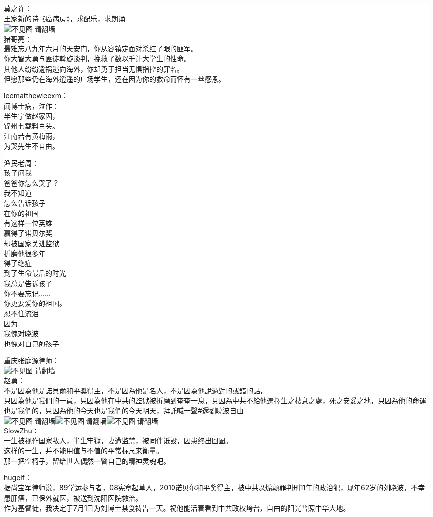  莫之许：  
 王家新的诗《癌病房》，求配乐，求朗诵  
 ![不见图 请翻墙](images/6k94GlnyCiTpKq0RVctuhwSLGQYtOpFD6DN_nBJZy0ycrdob6dr4eEhDXKMj-4kZMm1u8BtaucvVOZZx46NC41PtLItYHbrxfwMCvrulskrQWOR_lUbd3SUQ6kdjnZ03nhxbUALV_B0)  
 猪哥亮：  
 最难忘八九年六月的天安门，你从容镇定面对杀红了眼的匪军。  
 你大智大勇与匪徒斡旋谈判，挽救了数以千计大学生的性命。  
 其他人纷纷避祸逃向海外，你却勇于担当无惧指控的罪名。  
 但愿那些仍在海外逍遥的广场学生，还在因为你的救命而怀有一丝感恩。  
   
 leematthewleexm：  
 闻博士病，泣作：  
 半生宁做赵家囚，  
 锦州七载料白头。  
 江南若有黄梅雨，  
 为哭先生不自由。  
   
 渔民老周：  
 孩子问我  
 爸爸你怎么哭了？  
 我不知道  
 怎么告诉孩子  
 在你的祖国  
 有这样一位英雄  
 赢得了诺贝尔奖  
 却被国家关进监狱  
 折磨他很多年  
 得了绝症  
 到了生命最后的时光  
 我总是告诉孩子  
 你不要忘记……  
 你更要爱你的祖国。  
 忍不住流泪  
 因为  
 我愧对晓波  
 也愧对自己的孩子  
   
 重庆张庭源律师：  
 ![不见图 请翻墙](images/rY11y27QZxhzBciHNkMQQlUiJMTmHr5CDVe6w2vJRPPx4pC7OMR62UWtrTxx4my-tFeuxRfITT4SzZXS0uDbigQly319jBKmbhaTyvwtLa-iUyFZYoq6FHghy0Ty97pNOBn2z3kEY88)  
 赵勇：  
 不是因為他是諾貝爾和平獎得主，不是因為他是名人，不是因為他說過對的或錯的話，  
 只因為他是我們的一員，只因為他在中共的監獄被折磨到奄奄一息，只因為中共不給他選擇生之棲息之處，死之安妥之地，只因為他的命運也是我們的，只因為他的今天也是我們的今天明天，拜託喊一聲#還劉曉波自由  
 ![不见图 请翻墙](images/y8zRpycda8h1xVmMqCpQOdCd7Oibsn0I-LgybbmvTmZ9voL8EUACegDdzyECebBQdRq9-xGDY30GM8RzKKqUonY61zmWJQubhbLbP0ziLeObYnaJr81AyAYhjEpZLVc95c3_FbqiYM0)![不见图 请翻墙](images/c9D1yS6BcqEFO9qi9fUhZU09t9B3h-vgwndZ3aBaFqAHaImqbAv-Y9W9rsD-InOLdrKMsrGzRT_z1cYwI_mi9r_iaNySOy15_oD6N4xQceNOy9Q9e0kMNgOTSD4NPYg4CxgIFhUxwUc)![不见图 请翻墙](images/H84SV56sY1ZAMfhjM69Q02Yp-CiiTO0ZbsPMd_jKn1zO5RK2CN4ELnhN8qv8jovFdRDwCThgnLOURbxFBp4owzHk9ZfTGeLVTc8noAJXZFsCxUbWWGUTD5v0O8ZhP1itOsiLDvZkYuY)  
 SlowZhu：  
 一生被视作国家敌人，半生牢狱，妻遭监禁，被同伴诋毁，因患终出囹圄。  
 这样的一生，并不能用值与不值的平常标尺来衡量。  
 那一把空椅子，留给世人偶然一瞥自己的精神灵魂吧。  
   
 hugelf：  
 据尚宝军律师说，89学运参与者，08宪章起草人，2010诺贝尔和平奖得主，被中共以煽颠罪判刑11年的政治犯，现年62岁的刘晓波，不幸患肝癌，已保外就医，被送到沈阳医院救治。  
 作为基督徒，我决定于7月1日为刘博士禁食祷告一天。祝他能活着看到中共政权垮台，自由的阳光普照中华大地。  
   